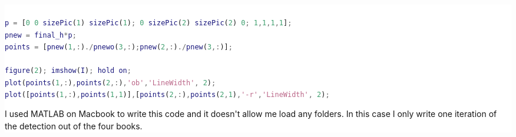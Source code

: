 ```matlab

p = [0 0 sizePic(1) sizePic(1); 0 sizePic(2) sizePic(2) 0; 1,1,1,1];
pnew = final_h*p;
points = [pnew(1,:)./pnewo(3,:);pnew(2,:)./pnew(3,:)];

figure(2); imshow(I); hold on;
plot(points(1,:),points(2,:),'ob','LineWidth', 2);
plot([points(1,:),points(1,1)],[points(2,:),points(2,1),'-r','LineWidth', 2);
```
I used MATLAB on Macbook to write this code and it doesn't allow me load any folders. In this case I only write one iteration of the detection out of the four books.








